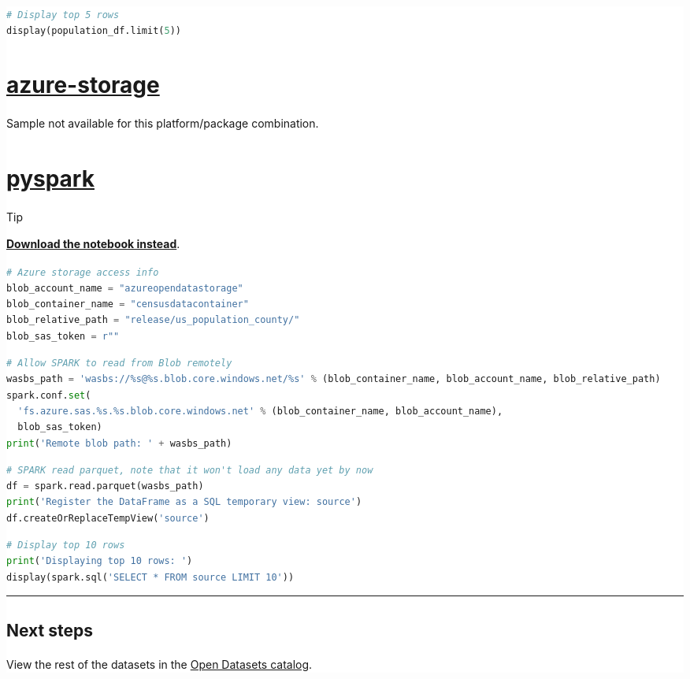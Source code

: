 ```python
# Display top 5 rows
display(population_df.limit(5))
```



# [azure-storage](#tab/azure-storage)

Sample not available for this platform/package combination.

# [pyspark](#tab/pyspark)



> [!TIP]
> **[Download the notebook instead](https://opendatasets-api.azure.com/discoveryapi/OpenDataset/DownloadNotebook?serviceType=AzureSynapse&package=pyspark&registryId=us-decennial-census-county)**.

```python
# Azure storage access info
blob_account_name = "azureopendatastorage"
blob_container_name = "censusdatacontainer"
blob_relative_path = "release/us_population_county/"
blob_sas_token = r""
```

```python
# Allow SPARK to read from Blob remotely
wasbs_path = 'wasbs://%s@%s.blob.core.windows.net/%s' % (blob_container_name, blob_account_name, blob_relative_path)
spark.conf.set(
  'fs.azure.sas.%s.%s.blob.core.windows.net' % (blob_container_name, blob_account_name),
  blob_sas_token)
print('Remote blob path: ' + wasbs_path)
```

```python
# SPARK read parquet, note that it won't load any data yet by now
df = spark.read.parquet(wasbs_path)
print('Register the DataFrame as a SQL temporary view: source')
df.createOrReplaceTempView('source')
```

```python
# Display top 10 rows
print('Displaying top 10 rows: ')
display(spark.sql('SELECT * FROM source LIMIT 10'))
```



---

## Next steps

View the rest of the datasets in the [Open Datasets catalog](dataset-catalog.md).